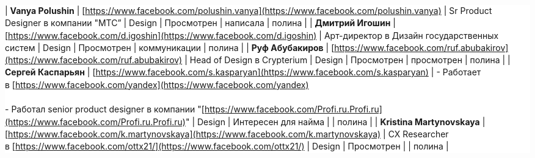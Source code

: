 | **Vanya Polushin**                         | [https://www.facebook.com/polushin.vanya](https://www.facebook.com/polushin.vanya)                                 | Sr Product Designer в компании "МТС”                                                                                                                                                                                                                                                                                                                                                                                                                                         | Design          | Просмотрен          | написала                                                                                                                                                                                                                                                                                                                                                                                                                                                                                 | полина       |
| **Дмитрий Игошин**                         | [https://www.facebook.com/d.igoshin](https://www.facebook.com/d.igoshin)                                           | Арт-директор в Дизайн государственных систем                                                                                                                                                                                                                                                                                                                                                                                                                                 | Design          | Просмотрен          | коммуникации                                                                                                                                                                                                                                                                                                                                                                                                                                                                             | полина       |
| **Руф Абубакиров**                         | [https://www.facebook.com/ruf.abubakirov](https://www.facebook.com/ruf.abubakirov)                                 | Head of Design в Crypterium                                                                                                                                                                                                                                                                                                                                                                                                                                                  | Design          | Просмотрен          | просмотрен                                                                                                                                                                                                                                                                                                                                                                                                                                                                               | полина       |
| **Сергей Каспарьян**                       | [https://www.facebook.com/s.kasparyan](https://www.facebook.com/s.kasparyan)                                       | - Работает в [https://www.facebook.com/yandex](https://www.facebook.com/yandex)<br><br>- Работал senior product designer в компании "[https://www.facebook.com/Profi.ru.Profi.ru](https://www.facebook.com/Profi.ru.Profi.ru)"                                                                                                                                                                                                                                               | Design          | Интересен для найма |                                                                                                                                                                                                                                                                                                                                                                                                                                                                                          | полина       |
| **Kristina Martynovskaya**                 | [https://www.facebook.com/k.martynovskaya](https://www.facebook.com/k.martynovskaya)                               | CX Researcher в [https://www.facebook.com/ottx21/](https://www.facebook.com/ottx21/)                                                                                                                                                                                                                                                                                                                                                                                         | Design          | Просмотрен          |                                                                                                                                                                                                                                                                                                                                                                                                                                                                                          | полина       |
